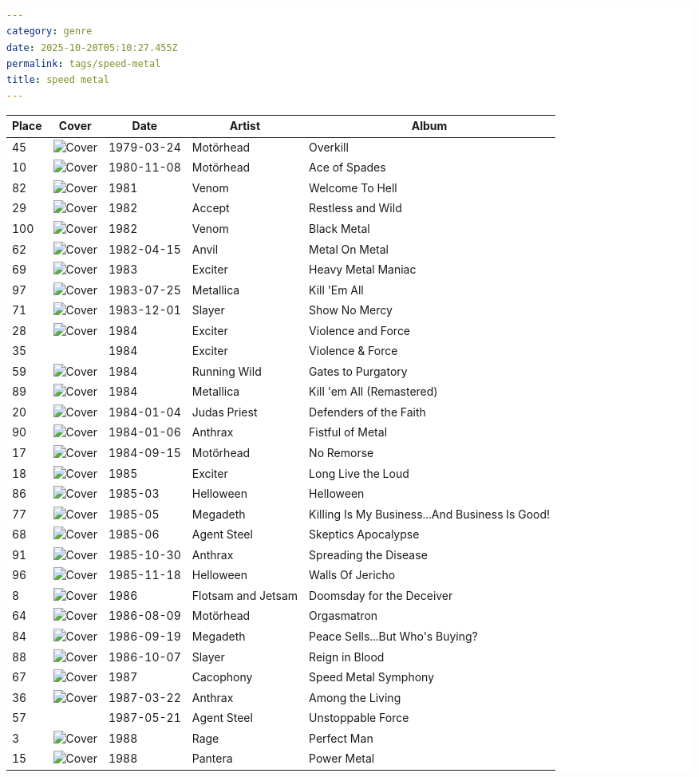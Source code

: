 ```yaml
---
category: genre
date: 2025-10-20T05:10:27.455Z
permalink: tags/speed-metal
title: speed metal
---
```


| Place | Cover | Date | Artist | Album |
|---|---|---|---|---|
| 45 | ![Cover](https://lastfm.freetls.fastly.net/i/u/34s/b4ddb3fd9ad3248a92eb89d527c5e97e.png) | 1979-03-24 | Motörhead | Overkill |
| 10 | ![Cover](https://lastfm.freetls.fastly.net/i/u/34s/496498a19c23a6f99e4b7032d06b9ab1.png) | 1980-11-08 | Motörhead | Ace of Spades |
| 82 | ![Cover](https://lastfm.freetls.fastly.net/i/u/34s/4a446b8e654549b7b18c8323b03f5962.png) | 1981 | Venom | Welcome To Hell |
| 29 | ![Cover](https://lastfm.freetls.fastly.net/i/u/34s/0915bf8e6c90df8c2c9110b16b493271.png) | 1982 | Accept | Restless and Wild |
| 100 | ![Cover](https://lastfm.freetls.fastly.net/i/u/34s/7ef32299b27c7f599c9af706b16c155f.png) | 1982 | Venom | Black Metal |
| 62 | ![Cover](https://lastfm.freetls.fastly.net/i/u/34s/d4b9e72299f445dd8268b7b865dffae3.png) | 1982-04-15 | Anvil | Metal On Metal |
| 69 | ![Cover](https://lastfm.freetls.fastly.net/i/u/34s/3ac5ae0ee3b61ed99ef0a399d884734f.png) | 1983 | Exciter | Heavy Metal Maniac |
| 97 | ![Cover](https://lastfm.freetls.fastly.net/i/u/34s/9849e2dc2f048cc92a87e29a3a3298db.png) | 1983-07-25 | Metallica | Kill 'Em All |
| 71 | ![Cover](https://lastfm.freetls.fastly.net/i/u/34s/1300963833066a410b75427ed1fb29b0.png) | 1983-12-01 | Slayer | Show No Mercy |
| 28 | ![Cover](https://lastfm.freetls.fastly.net/i/u/34s/1d43c2b6775941bc8c18964658570757.png) | 1984 | Exciter | Violence and Force |
| 35 |  | 1984 | Exciter | Violence &amp; Force |
| 59 | ![Cover](https://lastfm.freetls.fastly.net/i/u/34s/57cf34c36786a9ea701cc3ee8f988645.png) | 1984 | Running Wild | Gates to Purgatory |
| 89 | ![Cover](https://i.discogs.com/8S9Y_xFMMT-2TFvvXn6Tt1SyzO__wyd0vk0YYaZrSx8/rs:fit/g:sm/q:40/h:150/w:150/czM6Ly9kaXNjb2dz/LWRhdGFiYXNlLWlt/YWdlcy9SLTM2NzQx/NS0xMjQ1NTM1NjQ1/LmpwZWc.jpeg) | 1984 | Metallica | Kill 'em All (Remastered) |
| 20 | ![Cover](https://lastfm.freetls.fastly.net/i/u/34s/6a4e6a786b4646f64fbca1b79c0df7e3.png) | 1984-01-04 | Judas Priest | Defenders of the Faith |
| 90 | ![Cover](https://lastfm.freetls.fastly.net/i/u/34s/f3cb260124c7308aff2fe19916130e1a.png) | 1984-01-06 | Anthrax | Fistful of Metal |
| 17 | ![Cover](https://lastfm.freetls.fastly.net/i/u/34s/a4eaac0f6df94e876eea38e95e60f87a.png) | 1984-09-15 | Motörhead | No Remorse |
| 18 | ![Cover](https://i.discogs.com/bbGAQYMNGumTN5PHbyWBS531eY1l9aDsCMunotazy8M/rs:fit/g:sm/q:40/h:150/w:150/czM6Ly9kaXNjb2dz/LWRhdGFiYXNlLWlt/YWdlcy9SLTU2MjA3/Ny0xNDY3MjQxNjc0/LTczMjAuanBlZw.jpeg) | 1985 | Exciter | Long Live the Loud |
| 86 | ![Cover](https://lastfm.freetls.fastly.net/i/u/34s/415a0fb05b4cb67191810dab214ccf4d.png) | 1985-03 | Helloween | Helloween |
| 77 | ![Cover](https://lastfm.freetls.fastly.net/i/u/34s/4b7cd6e6f1e0d5ccf658526c8b3cd4cc.png) | 1985-05 | Megadeth | Killing Is My Business...And Business Is Good! |
| 68 | ![Cover](https://lastfm.freetls.fastly.net/i/u/34s/1e7b1ecb548ec1cf166006bfdb1f0eb4.png) | 1985-06 | Agent Steel | Skeptics Apocalypse |
| 91 | ![Cover](https://lastfm.freetls.fastly.net/i/u/34s/c30d74a40dc0133b80e0b48b4fadaa7d.png) | 1985-10-30 | Anthrax | Spreading the Disease |
| 96 | ![Cover](https://i.discogs.com/MijvCkNx9Fhr2_w-KhcPlX2bvk1olJdLI7yhTPZUdFY/rs:fit/g:sm/q:40/h:150/w:150/czM6Ly9kaXNjb2dz/LWRhdGFiYXNlLWlt/YWdlcy9SLTU4MTkz/My0xNjI5NTYxNzkx/LTkzMDIuanBlZw.jpeg) | 1985-11-18 | Helloween | Walls Of Jericho |
| 8 | ![Cover](https://lastfm.freetls.fastly.net/i/u/34s/0e86d1271886ae584ac976681f5804fd.png) | 1986 | Flotsam and Jetsam | Doomsday for the Deceiver |
| 64 | ![Cover](https://lastfm.freetls.fastly.net/i/u/34s/b48c04223d786620f6ed1351fa3956ec.png) | 1986-08-09 | Motörhead | Orgasmatron |
| 84 | ![Cover](https://lastfm.freetls.fastly.net/i/u/34s/0062e90dbf08559b2b4f03391536ddd6.png) | 1986-09-19 | Megadeth | Peace Sells...But Who's Buying? |
| 88 | ![Cover](https://lastfm.freetls.fastly.net/i/u/34s/350cf157e4860e5ef0a9abf6cccef024.png) | 1986-10-07 | Slayer | Reign in Blood |
| 67 | ![Cover](https://lastfm.freetls.fastly.net/i/u/34s/c26c53cc19e02d488642737aafdeff1a.png) | 1987 | Cacophony | Speed Metal Symphony |
| 36 | ![Cover](https://lastfm.freetls.fastly.net/i/u/34s/d28da88088014b88ccdee66efe6b2165.png) | 1987-03-22 | Anthrax | Among the Living |
| 57 |  | 1987-05-21 | Agent Steel | Unstoppable Force |
| 3 | ![Cover](https://lastfm.freetls.fastly.net/i/u/34s/7d6504bf0b92ec3e2c183243b21bcfbc.png) | 1988 | Rage | Perfect Man |
| 15 | ![Cover](https://lastfm.freetls.fastly.net/i/u/34s/b735e5552ca709d2226b95f5bebe5c3b.png) | 1988 | Pantera | Power Metal |